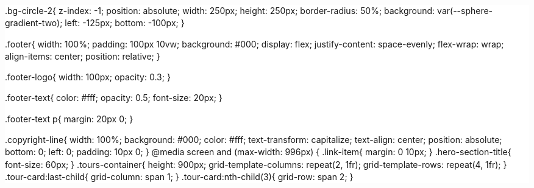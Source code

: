 .bg-circle-2{
    z-index: -1;
    position: absolute;
    width: 250px;
    height: 250px;
    border-radius: 50%;
    background:  var(--sphere-gradient-two);
    left: -125px;
    bottom: -100px;
}

.footer{
    width: 100%;
    padding: 100px 10vw;
    background: #000;
    display: flex;
    justify-content: space-evenly;
    flex-wrap: wrap;
    align-items: center;
    position: relative;
}

.footer-logo{
    width: 100px;
    opacity: 0.3;
}

.footer-text{
    color: #fff;
    opacity: 0.5;
    font-size: 20px;
}

.footer-text p{
    margin: 20px 0;
}

.copyright-line{
    width: 100%;
    background: #000;
    color: #fff;
    text-transform: capitalize;
    text-align: center;
    position: absolute;
    bottom: 0;
    left: 0;
    padding: 10px 0;
}
@media screen and (max-width: 996px) {
    .link-item{
        margin: 0 10px;
    }
    .hero-section-title{
        font-size: 60px;
    }
    .tours-container{
        height: 900px;
        grid-template-columns: repeat(2, 1fr);
        grid-template-rows: repeat(4, 1fr);
    }
    .tour-card:last-child{
        grid-column: span 1;
    }
    .tour-card:nth-child(3){
        grid-row: span 2;
    }